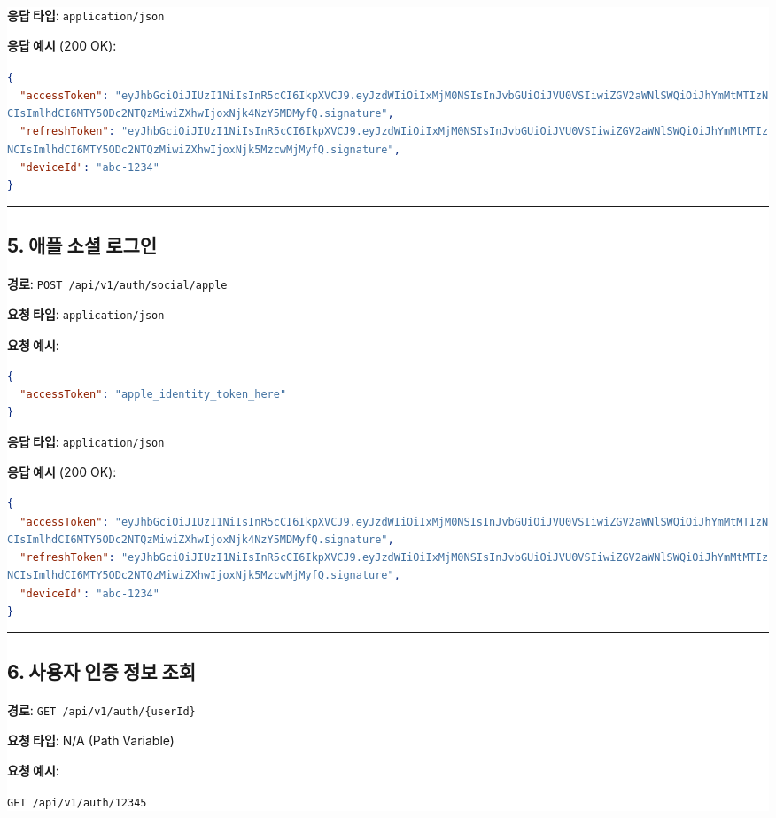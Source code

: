 **응답 타입**: `application/json`

**응답 예시** (200 OK):

```json
{
  "accessToken": "eyJhbGciOiJIUzI1NiIsInR5cCI6IkpXVCJ9.eyJzdWIiOiIxMjM0NSIsInJvbGUiOiJVU0VSIiwiZGV2aWNlSWQiOiJhYmMtMTIzNCIsImlhdCI6MTY5ODc2NTQzMiwiZXhwIjoxNjk4NzY5MDMyfQ.signature",
  "refreshToken": "eyJhbGciOiJIUzI1NiIsInR5cCI6IkpXVCJ9.eyJzdWIiOiIxMjM0NSIsInJvbGUiOiJVU0VSIiwiZGV2aWNlSWQiOiJhYmMtMTIzNCIsImlhdCI6MTY5ODc2NTQzMiwiZXhwIjoxNjk5MzcwMjMyfQ.signature",
  "deviceId": "abc-1234"
}
```

---

## 5. 애플 소셜 로그인

**경로**: `POST /api/v1/auth/social/apple`

**요청 타입**: `application/json`

**요청 예시**:

```json
{
  "accessToken": "apple_identity_token_here"
}
```

**응답 타입**: `application/json`

**응답 예시** (200 OK):

```json
{
  "accessToken": "eyJhbGciOiJIUzI1NiIsInR5cCI6IkpXVCJ9.eyJzdWIiOiIxMjM0NSIsInJvbGUiOiJVU0VSIiwiZGV2aWNlSWQiOiJhYmMtMTIzNCIsImlhdCI6MTY5ODc2NTQzMiwiZXhwIjoxNjk4NzY5MDMyfQ.signature",
  "refreshToken": "eyJhbGciOiJIUzI1NiIsInR5cCI6IkpXVCJ9.eyJzdWIiOiIxMjM0NSIsInJvbGUiOiJVU0VSIiwiZGV2aWNlSWQiOiJhYmMtMTIzNCIsImlhdCI6MTY5ODc2NTQzMiwiZXhwIjoxNjk5MzcwMjMyfQ.signature",
  "deviceId": "abc-1234"
}
```

---

## 6. 사용자 인증 정보 조회

**경로**: `GET /api/v1/auth/{userId}`

**요청 타입**: N/A (Path Variable)

**요청 예시**:

```
GET /api/v1/auth/12345
```
